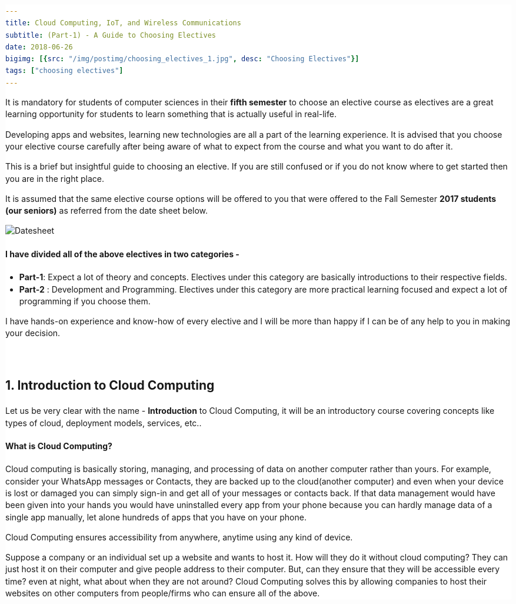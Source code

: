 ```yaml
---
title: Cloud Computing, IoT, and Wireless Communications
subtitle: (Part-1) - A Guide to Choosing Electives
date: 2018-06-26
bigimg: [{src: "/img/postimg/choosing_electives_1.jpg", desc: "Choosing Electives"}]
tags: ["choosing electives"]
---
```

It is mandatory for students of computer sciences in their **fifth semester** to choose an elective course as electives are a great learning opportunity for students to learn something that is actually useful in real-life.

Developing apps and websites, learning new technologies are all a part of the learning experience.
It is advised that you choose your elective course carefully after being aware of what to expect from the course and what you want to do after it.

This is a brief but insightful guide to choosing an elective. If you are still confused or if you do not know where to get started then you are in the right place.

It is assumed that the same elective course options will be offered to you that were offered to the Fall Semester **2017 students (our seniors)** as referred from the date sheet below.

![Datesheet](/img/Datesheet.JPG)
<br>
#### I have divided all of the above electives in two categories -
- **Part-1**: Expect a lot of theory and concepts. Electives under this category are basically introductions to their respective fields.
- **Part-2** : Development and Programming. Electives under this category are more practical learning focused and expect a lot of programming if you choose them.

I have hands-on experience and know-how of every elective and I will be more than happy if I can be of any help to you in making your decision.

<br>

## 1. Introduction to Cloud Computing
Let us be very clear with the name - **Introduction** to Cloud Computing, it will be an introductory course covering concepts like types of cloud, deployment models, services, etc..

#### What is Cloud Computing?
Cloud computing is basically storing, managing, and processing of data on another computer rather than yours.
For example, consider your WhatsApp messages or Contacts, they are backed up to the cloud(another computer) and even when your device is lost or damaged you can simply sign-in and get all of your messages or contacts back. If that data management would have been given into your hands you would have uninstalled every app from your phone because you can hardly manage data of a single app manually, let alone hundreds of apps that you have on your phone.

Cloud Computing ensures accessibility from anywhere, anytime using any kind of device.

 Suppose a company or an individual set up a website and wants to host it. How will they do it without cloud computing? They can just host it on their computer and give people address to their computer. But, can they ensure that they will be accessible every time? even at night, what about when they are not around? Cloud Computing solves this by allowing companies to host their websites on other computers from people/firms who can ensure all of the above.
